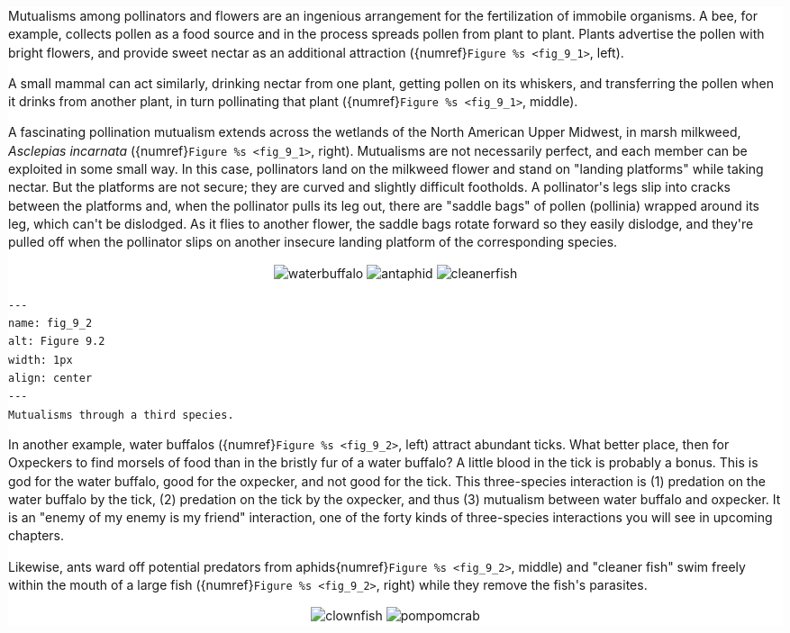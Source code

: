 Mutualisms among pollinators and flowers are an ingenious arrangement for the
fertilization of immobile organisms. A bee, for example, collects pollen as a
food source and in the process spreads pollen from plant to plant. Plants
advertise the pollen with bright flowers, and provide sweet nectar as an
additional attraction ({numref}`Figure %s <fig_9_1>`, left).

A small mammal can act similarly, drinking nectar from one plant, getting pollen on its whiskers, and transferring the pollen when it drinks from another plant, in turn pollinating that plant ({numref}`Figure %s <fig_9_1>`, middle).

A fascinating pollination mutualism extends across the wetlands of the North American Upper Midwest, in marsh milkweed, _Asclepias incarnata_ ({numref}`Figure %s <fig_9_1>`, right). Mutualisms are not necessarily perfect, and each member can be exploited in some small way. In this case, pollinators land on the milkweed flower and stand on "landing platforms" while taking nectar. But the platforms are not secure; they are curved and slightly difficult footholds. A pollinator's legs slip into cracks between the platforms and, when the pollinator pulls its leg out, there are "saddle bags" of pollen (pollinia) wrapped around its leg, which can't be dislodged. As it flies to another flower, the saddle bags rotate forward so they easily dislodge, and they're pulled off when the pollinator slips on another insecure landing platform of the corresponding species.

<a id='fig_9_2'></a>
<center>
<tr>
    <td> <img src="https://upload.wikimedia.org/wikipedia/commons/thumb/9/9c/African_buffalo_or_Cape_buffalo%2C_Syncerus_caffer%2C_with_Red-billed_Oxpecker%2C_Buphagus_erythrorhynchus%2C_at_Kruger_National_Park%2C_South_Africa_%2820764930948%29.jpg/1200px-African_buffalo_or_Cape_buffalo%2C_Syncerus_caffer%2C_with_Red-billed_Oxpecker%2C_Buphagus_erythrorhynchus%2C_at_Kruger_National_Park%2C_South_Africa_%2820764930948%29.jpg" alt="waterbuffalo" width="250px" height="180" title="African buffalo by Derek Keats (CC BY 2.0)"></td>
    <td> <img src="https://upload.wikimedia.org/wikipedia/commons/thumb/a/a4/Ant_guards_its_Aphids.jpg/1200px-Ant_guards_its_Aphids.jpg" alt="antaphid" width="250px" height="180" title="Ants and Aphids by Geo Swan (CC BY 2.0)"> </td>
    <td> <img src="https://upload.wikimedia.org/wikipedia/commons/4/45/Epinephelus_tukula_is_cleaned_by_two_Labroides_dimidiatus.jpg" alt="cleanerfish" width="250px" height="180" title="Cleaner wrasses by Richard Ling (CC BY-SA 2.0)"> </td>
    </tr>
</center>

```{figure} ../img/blank.png
---
name: fig_9_2
alt: Figure 9.2
width: 1px
align: center
---
Mutualisms through a third species.
```   

In another example, water buffalos ({numref}`Figure %s <fig_9_2>`, left) attract abundant ticks. What better place, then for Oxpeckers to find morsels of food than in the bristly fur of a water buffalo? A little blood in the tick is probably a bonus. This is god for the water buffalo, good for the oxpecker, and not good for the tick. This three-species interaction is (1) predation on the water buffalo by the tick, (2) predation on the tick by the oxpecker, and thus (3) mutualism between water buffalo and oxpecker. It is an "enemy of my enemy is my friend" interaction, one of the forty kinds of three-species interactions you will see in upcoming chapters.

Likewise, ants ward off potential predators from aphids{numref}`Figure %s <fig_9_2>`, middle) and "cleaner fish" swim freely within the mouth of a large fish ({numref}`Figure %s <fig_9_2>`, right) while they remove the fish's parasites.

<a id='fig_9_3'></a>
<center>
<tr>
    <td> <img src="https://upload.wikimedia.org/wikipedia/commons/thumb/f/f6/Clown_fish_in_the_Andaman_Coral_Reef.jpg/1200px-Clown_fish_in_the_Andaman_Coral_Reef.jpg" alt="clownfish" width="250px" height="180" title="Clown fish by Ritiks (CC BY-SA 3.0)"></td>
    <td> <img src="https://upload.wikimedia.org/wikipedia/commons/thumb/a/a0/Boxer_Crab_carrying_eggs_-_Lybia_tessellata_%28cropped%29.jpg/1200px-Boxer_Crab_carrying_eggs_-_Lybia_tessellata_%28cropped%29.jpg" alt="pompomcrab" width="250px" height="180" title="Pom pom crab by prilfish (CC BY 2.0)"> </td>
    </tr>
</center>
